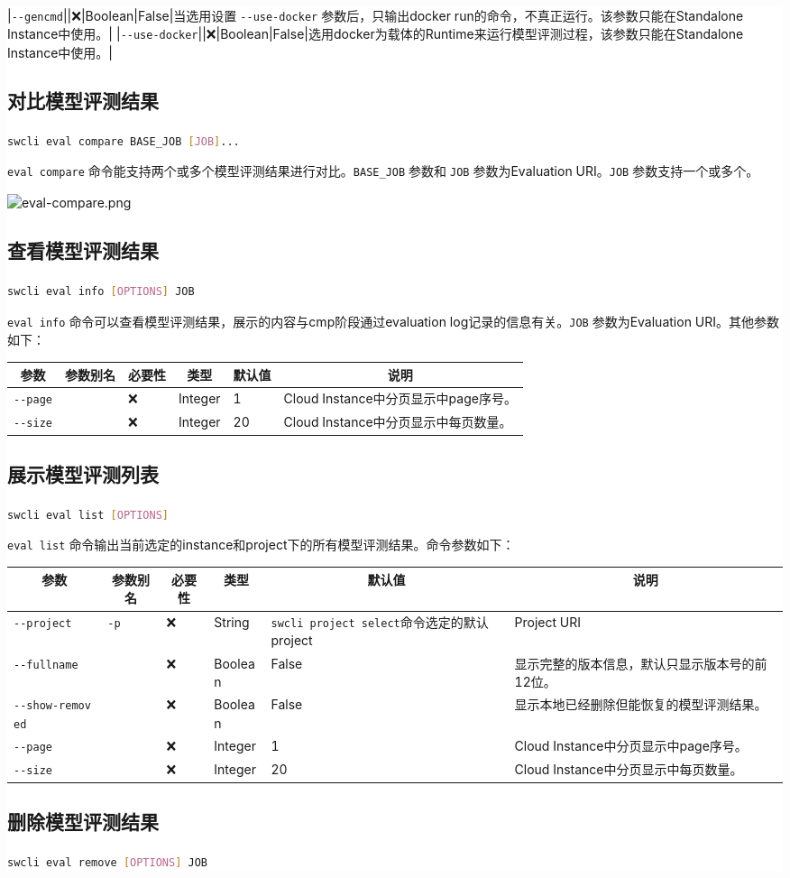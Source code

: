 |`--gencmd`||❌|Boolean|False|当选用设置 `--use-docker` 参数后，只输出docker run的命令，不真正运行。该参数只能在Standalone Instance中使用。|
|`--use-docker`||❌|Boolean|False|选用docker为载体的Runtime来运行模型评测过程，该参数只能在Standalone Instance中使用。|

## 对比模型评测结果

```bash
swcli eval compare BASE_JOB [JOB]...
```

`eval compare` 命令能支持两个或多个模型评测结果进行对比。`BASE_JOB` 参数和 `JOB` 参数为Evaluation URI。`JOB` 参数支持一个或多个。

![eval-compare.png](../../img/eval-compare.png)

## 查看模型评测结果

```bash
swcli eval info [OPTIONS] JOB
```

`eval info` 命令可以查看模型评测结果，展示的内容与cmp阶段通过evaluation log记录的信息有关。`JOB` 参数为Evaluation URI。其他参数如下：

|参数|参数别名|必要性|类型|默认值|说明|
|------|--------|-------|-----------|-----|-----------|
|`--page`||❌|Integer|1|Cloud Instance中分页显示中page序号。|
|`--size`||❌|Integer|20|Cloud Instance中分页显示中每页数量。|

## 展示模型评测列表

```bash
swcli eval list [OPTIONS]
```

`eval list` 命令输出当前选定的instance和project下的所有模型评测结果。命令参数如下：

|参数|参数别名|必要性|类型|默认值|说明|
|------|--------|-------|-----------|-----|-----------|
|`--project`|`-p`|❌|String|`swcli project select`命令选定的默认project|Project URI|
|`--fullname`||❌|Boolean|False|显示完整的版本信息，默认只显示版本号的前12位。|
|`--show-removed`||❌|Boolean|False|显示本地已经删除但能恢复的模型评测结果。|
|`--page`||❌|Integer|1|Cloud Instance中分页显示中page序号。|
|`--size`||❌|Integer|20|Cloud Instance中分页显示中每页数量。|

## 删除模型评测结果

```bash
swcli eval remove [OPTIONS] JOB
```
